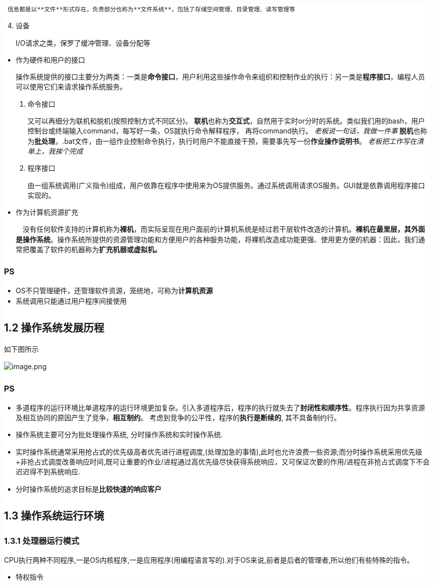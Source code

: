      信息都是以**文件**形式存在，负责部分也称为**文件系统**，包括了存储空间管理、目录管理、读写管理等

  4. 设备

     I/O请求之类，保罗了缓冲管理、设备分配等

* 作为硬件和用户的接口

    操作系统提供的接口主要分为两类：一类是**命令接口**，用户利用这些操作命令来组织和控制作业的执行：另一类是**程序接口**，编程人员可以使用它们来请求操作系统服务。

    1. 命令接口

        又可以再细分为联机和脱机(按照控制方式不同区分)。
        **联机**也称为**交互式**，自然用于实时or分时的系统。类似我们用的bash，用户控制台或终端输入command，每写好一条，OS就执行命令解释程序， 再将command执行。
        *老板说一句话，我做一件事*
        **脱机**也称为**批处理**，.bat文件，由一组作业控制命令执行，执行时用户不能直接干预，需要事先写一份**作业操作说明书**。
        *老板把工作写在清单上，我挨个完成*

    2. 程序接口

        由一组系统调用(广义指令)组成，用户依靠在程序中使用来为OS提供服务。通过系统调用请求OS服务。GUI就是依靠调用程序接口实现的。

* 作为计算机资源扩充

    &emsp;没有任何软件支持的计算机称为**裸机**，而实际呈现在用户面前的计算机系统是经过若干层软件改造的计算机。**裸机在最里层，其外面是操作系统**。操作系统所提供的资源管理功能和方便用户的各种服务功能，将裸机改造成功能更强、使用更方便的机器：因此，我们通常把覆盖了软件的机器称为**扩充机器或虚拟机。**

### PS

* OS不只管理硬件，还管理软件资源，笼统地，可称为**计算机资源**
* 系统调用只能通过用户程序间接使用

## 1.2 操作系统发展历程

如下图所示

![image.png](https://pic.rmb.bdstatic.com/bjh/0fa471d1f6c5395e41e2fe88b8f74d1d.png@s_0,w_2000)

### PS

* 多道程序的运行环境比单道程序的运行环境更加复杂。引入多道程序后，程序的执行就失去了**封闭性和顺序性**。程序执行因为共享资源及相互协同的原因产生了竞争，**相互制约**。
考虑到竞争的公平性，程序的**执行是断续的**, 其不具备制约行。

* 操作系统主要可分为批处理操作系统, 分时操作系统和实时操作系统.

* 实时操作系统通常采用抢占式的优先级高者优先进行进程调度,(处理加急的事情),此时也允许浪费一些资源;而分时操作系统采用优先级+非抢占式调度改善响应时间,既可让重要的作业/进程通过高优先级尽快获得系统响应，又可保证次要的作用/进程在非抢占式调度下不会迟迟得不到系统响应.

* 分时操作系统的追求目标是**比较快速的响应客户**

## 1.3 操作系统运行环境

### 1.3.1 处理器运行模式

CPU执行两种不同程序,一是OS内核程序,一是应用程序(用编程语言写的).对于OS来说,前者是后者的管理者,所以他们有些特殊的指令。

* 特权指令
